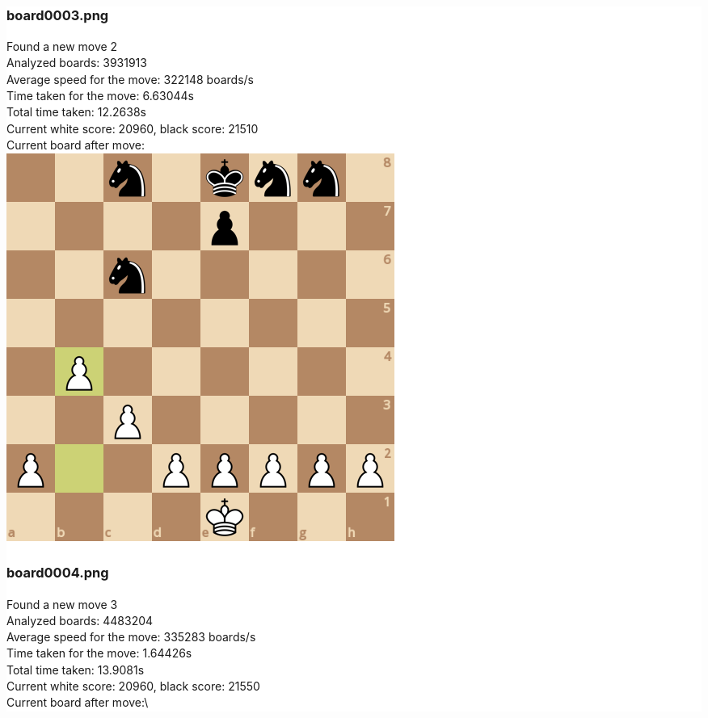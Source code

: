 ### board0003.png

Found a new move 2\
Analyzed boards: 3931913\
Average speed for the move: 322148 boards/s\
Time taken for the move: 6.63044s\
Total time taken: 12.2638s\
Current white score: 20960, black score: 21510\
Current board after move:\
![board0003.png](images/board0003.png)

### board0004.png

Found a new move 3\
Analyzed boards: 4483204\
Average speed for the move: 335283 boards/s\
Time taken for the move: 1.64426s\
Total time taken: 13.9081s\
Current white score: 20960, black score: 21550\
Current board after move:\